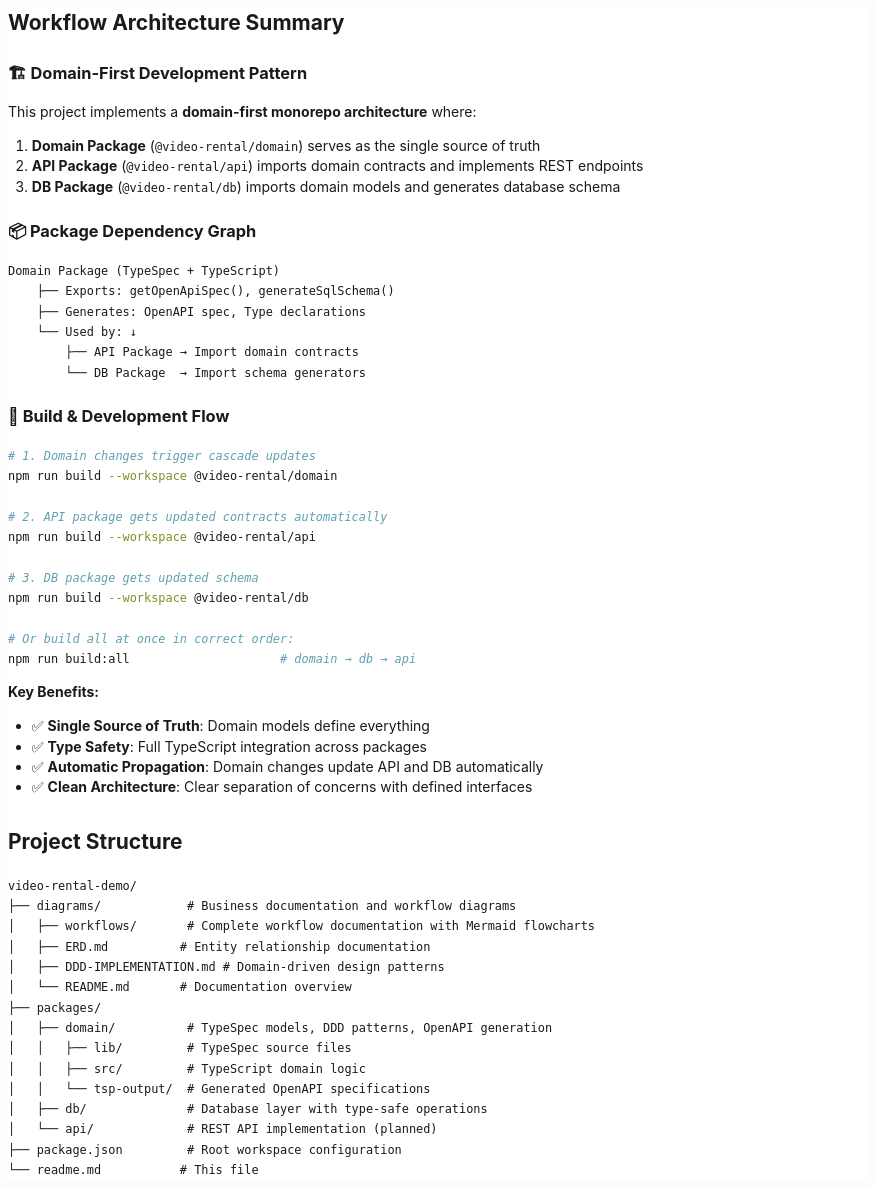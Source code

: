 ## Workflow Architecture Summary

### 🏗️ **Domain-First Development Pattern**

This project implements a **domain-first monorepo architecture** where:

1. **Domain Package** (`@video-rental/domain`) serves as the single source of truth
2. **API Package** (`@video-rental/api`) imports domain contracts and implements REST endpoints
3. **DB Package** (`@video-rental/db`) imports domain models and generates database schema

### 📦 **Package Dependency Graph**

```text
Domain Package (TypeSpec + TypeScript)
    ├── Exports: getOpenApiSpec(), generateSqlSchema()
    ├── Generates: OpenAPI spec, Type declarations
    └── Used by: ↓
        ├── API Package → Import domain contracts
        └── DB Package  → Import schema generators
```

### 🔄 **Build & Development Flow**

```bash
# 1. Domain changes trigger cascade updates
npm run build --workspace @video-rental/domain

# 2. API package gets updated contracts automatically
npm run build --workspace @video-rental/api

# 3. DB package gets updated schema
npm run build --workspace @video-rental/db

# Or build all at once in correct order:
npm run build:all                     # domain → db → api
```

**Key Benefits:**

- ✅ **Single Source of Truth**: Domain models define everything
- ✅ **Type Safety**: Full TypeScript integration across packages
- ✅ **Automatic Propagation**: Domain changes update API and DB automatically
- ✅ **Clean Architecture**: Clear separation of concerns with defined interfaces

## Project Structure

```text
video-rental-demo/
├── diagrams/            # Business documentation and workflow diagrams
│   ├── workflows/       # Complete workflow documentation with Mermaid flowcharts
│   ├── ERD.md          # Entity relationship documentation
│   ├── DDD-IMPLEMENTATION.md # Domain-driven design patterns
│   └── README.md       # Documentation overview
├── packages/
│   ├── domain/          # TypeSpec models, DDD patterns, OpenAPI generation
│   │   ├── lib/         # TypeSpec source files
│   │   ├── src/         # TypeScript domain logic
│   │   └── tsp-output/  # Generated OpenAPI specifications
│   ├── db/              # Database layer with type-safe operations
│   └── api/             # REST API implementation (planned)
├── package.json         # Root workspace configuration
└── readme.md           # This file
```
